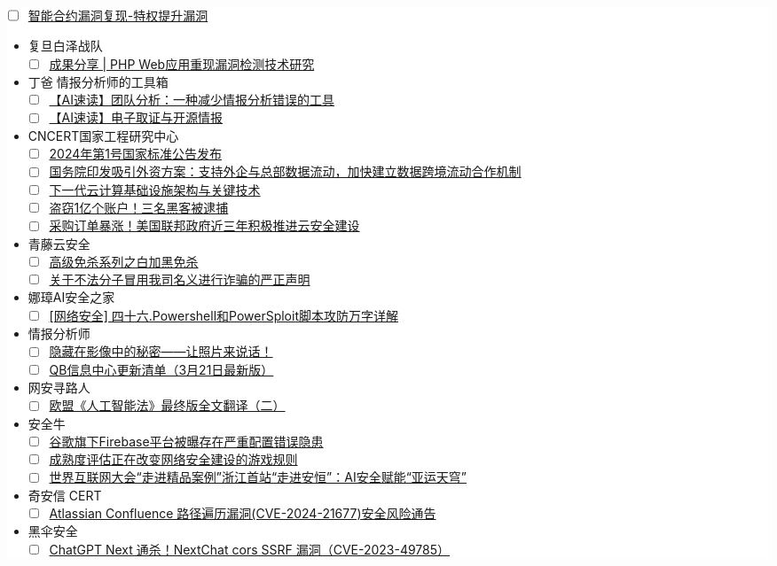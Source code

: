   - [ ] [智能合约漏洞复现-特权提升漏洞](https://mp.weixin.qq.com/s?__biz=MzU5MTExMjYwMA==&mid=2247485676&idx=1&sn=240a4c171ff8035b83dfd2781ebec314&chksm=fe32b81bc945310dc15020b79f68ea2eb25d8a18c5b44f2beef9ac8186c45a957c252409c094&scene=58&subscene=0#rd)
- 复旦白泽战队
  - [ ] [成果分享 | PHP Web应用重现漏洞检测技术研究](https://mp.weixin.qq.com/s?__biz=MzU4NzUxOTI0OQ==&mid=2247488930&idx=1&sn=89d939bab28369dcc2acd76e4bec5981&chksm=fdeb91dcca9c18cad07fa05ebe0ea469fd52fe440025449d49a7f2b8b1a197e6c041d1b245b1&scene=58&subscene=0#rd)
- 丁爸 情报分析师的工具箱
  - [ ] [【AI速读】团队分析：一种减少情报分析错误的工具](https://mp.weixin.qq.com/s?__biz=MzI2MTE0NTE3Mw==&mid=2651142755&idx=1&sn=5d47b3c9c5592899a36b1454461fdf79&chksm=f1af4d59c6d8c44f904b5c7a253665c111216d835de188ee063c3e5faa4a8c76880d45ad93c8&scene=58&subscene=0#rd)
  - [ ] [【AI速读】电子取证与开源情报](https://mp.weixin.qq.com/s?__biz=MzI2MTE0NTE3Mw==&mid=2651142755&idx=2&sn=13ecd795af6dffa99a4bfe2e7cca749c&chksm=f1af4d59c6d8c44f145a4402cc7df6ef532ecad1b792a0994651d7f0da5609bbd80f87fe902e&scene=58&subscene=0#rd)
- CNCERT国家工程研究中心
  - [ ] [2024年第1号国家标准公告发布](https://mp.weixin.qq.com/s?__biz=MzUzNDYxOTA1NA==&mid=2247543577&idx=1&sn=591a91acee1a0df1e3746d5430b368d5&chksm=fa939dd8cde414cec2a47f9362de23997ee54e3a71705a98f3b39026fefbf9fba59b592a2882&scene=58&subscene=0#rd)
  - [ ] [国务院印发吸引外资方案：支持外企与总部数据流动，加快建立数据跨境流动合作机制](https://mp.weixin.qq.com/s?__biz=MzUzNDYxOTA1NA==&mid=2247543577&idx=2&sn=fbf61454dd50a10184af8f9f733babd3&chksm=fa939dd8cde414cee2ea6759bbfd9b37476801d281278a3407b619f778e9baedcfc5432d488f&scene=58&subscene=0#rd)
  - [ ] [下一代云计算基础设施架构与关键技术](https://mp.weixin.qq.com/s?__biz=MzUzNDYxOTA1NA==&mid=2247543577&idx=3&sn=7fa21089829f1ccf161f3fd8c2054262&chksm=fa939dd8cde414ce1d2a8a31d3b3b78761cbc36f29eea4bef6ae3c4aa1f8e60c1c7e1bfe0d00&scene=58&subscene=0#rd)
  - [ ] [盗窃1亿个账户！三名黑客被逮捕](https://mp.weixin.qq.com/s?__biz=MzUzNDYxOTA1NA==&mid=2247543577&idx=4&sn=de939788058432aedebe41639a470f0c&chksm=fa939dd8cde414ce769ce62af861369195c329211a38837c51518530cc4767b7b2e3b40cb580&scene=58&subscene=0#rd)
  - [ ] [采购订单暴涨！美国联邦政府近三年积极推进云安全建设](https://mp.weixin.qq.com/s?__biz=MzUzNDYxOTA1NA==&mid=2247543577&idx=5&sn=208a7c2de7929e249ba63ac3e8bdb8b7&chksm=fa939dd8cde414cea18756ab0663631ef3db5af2a54d18d9cc7e52a41e996188b9911bf94f82&scene=58&subscene=0#rd)
- 青藤云安全
  - [ ] [高级免杀系列之白加黑免杀](https://mp.weixin.qq.com/s?__biz=MzAwNDE4Mzc1NA==&mid=2650848582&idx=1&sn=f09dae216ac66dd191c1929336ce909f&chksm=80dbdee3b7ac57f5c08b6587b19bd9878fd947f189522e2436595cee2f4cd4d1fa854fc77ddd&scene=58&subscene=0#rd)
  - [ ] [关于不法分子冒用我司名义进行诈骗的严正声明](https://mp.weixin.qq.com/s?__biz=MzAwNDE4Mzc1NA==&mid=2650848582&idx=2&sn=68d4c35c1d57c21b21ca225c7f0ef7e2&chksm=80dbdee3b7ac57f57269d90ca02beb4a92d5d68510f15f00b4ce393a58cc25218c6c2382a1ba&scene=58&subscene=0#rd)
- 娜璋AI安全之家
  - [ ] [[网络安全] 四十六.Powershell和PowerSploit脚本攻防万字详解](https://mp.weixin.qq.com/s?__biz=Mzg5MTM5ODU2Mg==&mid=2247499620&idx=1&sn=b5b2569b4ce52d7b423586fd5cbc7c80&chksm=cfcf4fa9f8b8c6bf613ac517fd97d2d51410f5bac480c02c8e41a7f5371c2622b7a51f35503f&scene=58&subscene=0#rd)
- 情报分析师
  - [ ] [隐藏在影像中的秘密——让照片来说话！](https://mp.weixin.qq.com/s?__biz=MzA3Mjc1MTkwOA==&mid=2650547367&idx=1&sn=ae3c09134df5f81f7f3c74d858ab54a2&chksm=87110aecb06683faeab8857ba0c630d7b018f3f4cee78063058d12d67330548066d29c8a77dd&scene=58&subscene=0#rd)
  - [ ] [QB信息中心更新清单（3月21日最新版）](https://mp.weixin.qq.com/s?__biz=MzA3Mjc1MTkwOA==&mid=2650547367&idx=2&sn=c4148fc33e1bcbc15a6184dfcfb12005&chksm=87110aecb06683fa88db72d161d9cd3c9020e987ee4da35651d07336c660dd71b07249c938f8&scene=58&subscene=0#rd)
- 网安寻路人
  - [ ] [欧盟《人工智能法》最终版全文翻译（二）](https://mp.weixin.qq.com/s?__biz=MzIxODM0NDU4MQ==&mid=2247501972&idx=1&sn=2cfb5d2420643a0c0b0bac0efb3ea394&chksm=97e9757ea09efc6850dd2b7d4c9666db4796a6792bb8ee44dacb4e82f3a2a62b525c98672005&scene=58&subscene=0#rd)
- 安全牛
  - [ ] [谷歌旗下Firebase平台被曝存在严重配置错误隐患](https://www.aqniu.com/industry/103166.html)
  - [ ] [成熟度评估正在改变网络安全建设的游戏规则](https://www.aqniu.com/industry/103163.html)
  - [ ] [世界互联网大会“走进精品案例”浙江首站“走进安恒”：AI安全赋能“亚运天穹”](https://www.aqniu.com/vendor/103154.html)
- 奇安信 CERT
  - [ ] [Atlassian Confluence 路径遍历漏洞(CVE-2024-21677)安全风险通告](https://mp.weixin.qq.com/s?__biz=MzU5NDgxODU1MQ==&mid=2247500627&idx=1&sn=5f01ddbb517ce553ef39bc5d273c5bca&chksm=fe79e7cbc90e6edd34ee8a1b48a8a89811385ab56434f574e4e287e7246741c6fc93bea45731&scene=58&subscene=0#rd)
- 黑伞安全
  - [ ] [ChatGPT Next 通杀！NextChat cors SSRF 漏洞（CVE-2023-49785）](https://mp.weixin.qq.com/s?__biz=MzU0MzkzOTYzOQ==&mid=2247488949&idx=1&sn=14c9e049a57b9f10298bb859dc2351a0&chksm=fb0298edcc7511fb2732947d5ee165b655b6f1e4e58f73f73edee2cf31834b332a15ed208dd5&scene=58&subscene=0#rd)